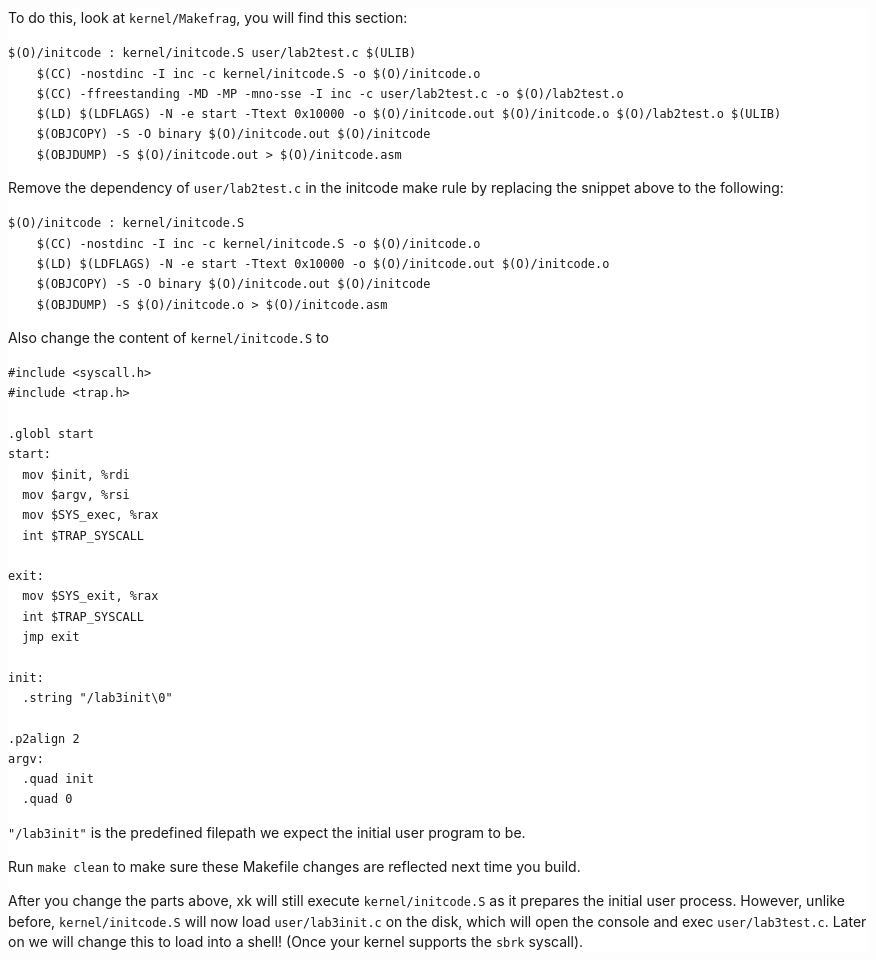 To do this, look at `kernel/Makefrag`, you will find this section:
```
$(O)/initcode : kernel/initcode.S user/lab2test.c $(ULIB)
	$(CC) -nostdinc -I inc -c kernel/initcode.S -o $(O)/initcode.o
	$(CC) -ffreestanding -MD -MP -mno-sse -I inc -c user/lab2test.c -o $(O)/lab2test.o
	$(LD) $(LDFLAGS) -N -e start -Ttext 0x10000 -o $(O)/initcode.out $(O)/initcode.o $(O)/lab2test.o $(ULIB)
	$(OBJCOPY) -S -O binary $(O)/initcode.out $(O)/initcode
	$(OBJDUMP) -S $(O)/initcode.out > $(O)/initcode.asm
```

Remove the dependency of `user/lab2test.c` in the initcode make rule by replacing the snippet above to the following:
```
$(O)/initcode : kernel/initcode.S
	$(CC) -nostdinc -I inc -c kernel/initcode.S -o $(O)/initcode.o
	$(LD) $(LDFLAGS) -N -e start -Ttext 0x10000 -o $(O)/initcode.out $(O)/initcode.o
	$(OBJCOPY) -S -O binary $(O)/initcode.out $(O)/initcode
	$(OBJDUMP) -S $(O)/initcode.o > $(O)/initcode.asm
```

Also change the content of `kernel/initcode.S` to
```
#include <syscall.h>
#include <trap.h>

.globl start
start:
  mov $init, %rdi
  mov $argv, %rsi
  mov $SYS_exec, %rax
  int $TRAP_SYSCALL

exit:
  mov $SYS_exit, %rax
  int $TRAP_SYSCALL
  jmp exit

init:
  .string "/lab3init\0"

.p2align 2
argv:
  .quad init
  .quad 0
```

`"/lab3init"` is the predefined filepath we expect the initial user program to be.

Run `make clean` to make sure these Makefile changes are reflected next time you build.

After you change the parts above, xk will still execute `kernel/initcode.S` as it prepares the initial user process. However, unlike before, 
`kernel/initcode.S` will now load `user/lab3init.c` on the disk, which will open the console and exec `user/lab3test.c`. 
Later on we will change this to load into a shell! (Once your kernel supports the `sbrk` syscall).
